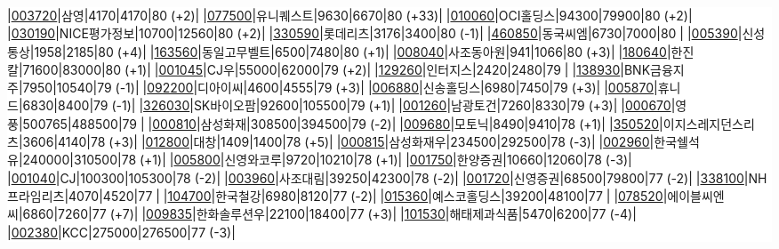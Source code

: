 |[003720](https://finance.daum.net/quotes/A003720)|삼영|4170|4170|80 (+2)|
|[077500](https://finance.daum.net/quotes/A077500)|유니퀘스트|9630|6670|80 (+33)|
|[010060](https://finance.daum.net/quotes/A010060)|OCI홀딩스|94300|79900|80 (+2)|
|[030190](https://finance.daum.net/quotes/A030190)|NICE평가정보|10700|12560|80 (+2)|
|[330590](https://finance.daum.net/quotes/A330590)|롯데리츠|3176|3400|80 (-1)|
|[460850](https://finance.daum.net/quotes/A460850)|동국씨엠|6730|7000|80 |
|[005390](https://finance.daum.net/quotes/A005390)|신성통상|1958|2185|80 (+4)|
|[163560](https://finance.daum.net/quotes/A163560)|동일고무벨트|6500|7480|80 (+1)|
|[008040](https://finance.daum.net/quotes/A008040)|사조동아원|941|1066|80 (+3)|
|[180640](https://finance.daum.net/quotes/A180640)|한진칼|71600|83000|80 (+1)|
|[001045](https://finance.daum.net/quotes/A001045)|CJ우|55000|62000|79 (+2)|
|[129260](https://finance.daum.net/quotes/A129260)|인터지스|2420|2480|79 |
|[138930](https://finance.daum.net/quotes/A138930)|BNK금융지주|7950|10540|79 (-1)|
|[092200](https://finance.daum.net/quotes/A092200)|디아이씨|4600|4555|79 (+3)|
|[006880](https://finance.daum.net/quotes/A006880)|신송홀딩스|6980|7450|79 (+3)|
|[005870](https://finance.daum.net/quotes/A005870)|휴니드|6830|8400|79 (-1)|
|[326030](https://finance.daum.net/quotes/A326030)|SK바이오팜|92600|105500|79 (+1)|
|[001260](https://finance.daum.net/quotes/A001260)|남광토건|7260|8330|79 (+3)|
|[000670](https://finance.daum.net/quotes/A000670)|영풍|500765|488500|79 |
|[000810](https://finance.daum.net/quotes/A000810)|삼성화재|308500|394500|79 (-2)|
|[009680](https://finance.daum.net/quotes/A009680)|모토닉|8490|9410|78 (+1)|
|[350520](https://finance.daum.net/quotes/A350520)|이지스레지던스리츠|3606|4140|78 (+3)|
|[012800](https://finance.daum.net/quotes/A012800)|대창|1409|1400|78 (+5)|
|[000815](https://finance.daum.net/quotes/A000815)|삼성화재우|234500|292500|78 (-3)|
|[002960](https://finance.daum.net/quotes/A002960)|한국쉘석유|240000|310500|78 (+1)|
|[005800](https://finance.daum.net/quotes/A005800)|신영와코루|9720|10210|78 (+1)|
|[001750](https://finance.daum.net/quotes/A001750)|한양증권|10660|12060|78 (-3)|
|[001040](https://finance.daum.net/quotes/A001040)|CJ|100300|105300|78 (-2)|
|[003960](https://finance.daum.net/quotes/A003960)|사조대림|39250|42300|78 (-2)|
|[001720](https://finance.daum.net/quotes/A001720)|신영증권|68500|79800|77 (-2)|
|[338100](https://finance.daum.net/quotes/A338100)|NH프라임리츠|4070|4520|77 |
|[104700](https://finance.daum.net/quotes/A104700)|한국철강|6980|8120|77 (-2)|
|[015360](https://finance.daum.net/quotes/A015360)|예스코홀딩스|39200|48100|77 |
|[078520](https://finance.daum.net/quotes/A078520)|에이블씨엔씨|6860|7260|77 (+7)|
|[009835](https://finance.daum.net/quotes/A009835)|한화솔루션우|22100|18400|77 (+3)|
|[101530](https://finance.daum.net/quotes/A101530)|해태제과식품|5470|6200|77 (-4)|
|[002380](https://finance.daum.net/quotes/A002380)|KCC|275000|276500|77 (-3)|